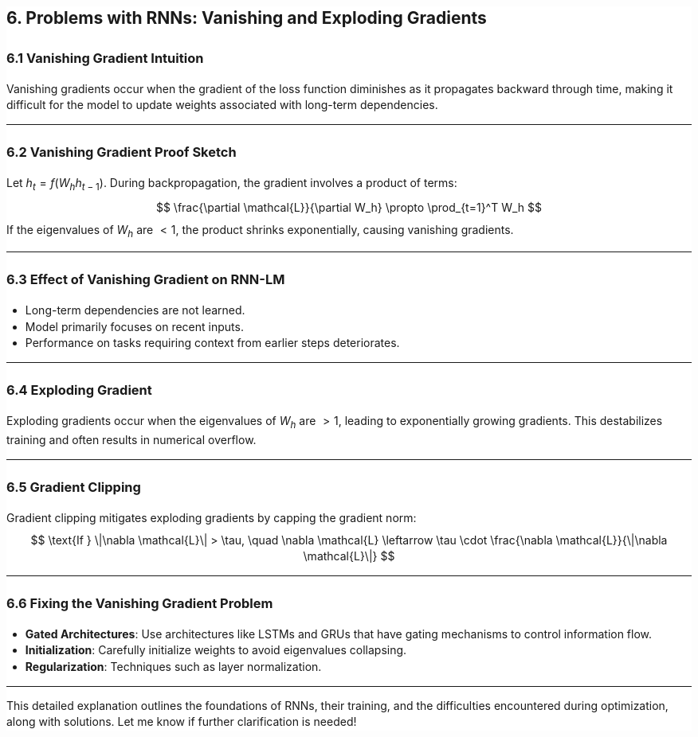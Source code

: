 ## **6. Problems with RNNs: Vanishing and Exploding Gradients**

### **6.1 Vanishing Gradient Intuition**
Vanishing gradients occur when the gradient of the loss function diminishes as it propagates backward through time, making it difficult for the model to update weights associated with long-term dependencies.

---

### **6.2 Vanishing Gradient Proof Sketch**
Let $h_t = f(W_h h_{t-1})$. During backpropagation, the gradient involves a product of terms:
$$ \frac{\partial \mathcal{L}}{\partial W_h} \propto \prod_{t=1}^T W_h $$
If the eigenvalues of $W_h$ are $< 1$, the product shrinks exponentially, causing vanishing gradients.

---

### **6.3 Effect of Vanishing Gradient on RNN-LM**
- Long-term dependencies are not learned.
- Model primarily focuses on recent inputs.
- Performance on tasks requiring context from earlier steps deteriorates.

---

### **6.4 Exploding Gradient**
Exploding gradients occur when the eigenvalues of $W_h$ are $> 1$, leading to exponentially growing gradients. This destabilizes training and often results in numerical overflow.

---

### **6.5 Gradient Clipping**
Gradient clipping mitigates exploding gradients by capping the gradient norm:
$$ \text{If } \|\nabla \mathcal{L}\| > \tau, \quad \nabla \mathcal{L} \leftarrow \tau \cdot \frac{\nabla \mathcal{L}}{\|\nabla \mathcal{L}\|} $$

---

### **6.6 Fixing the Vanishing Gradient Problem**
- **Gated Architectures**: Use architectures like LSTMs and GRUs that have gating mechanisms to control information flow.
- **Initialization**: Carefully initialize weights to avoid eigenvalues collapsing.
- **Regularization**: Techniques such as layer normalization.

--- 

This detailed explanation outlines the foundations of RNNs, their training, and the difficulties encountered during optimization, along with solutions. Let me know if further clarification is needed!